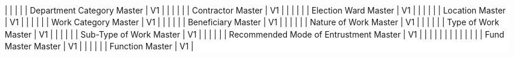 |          |                                               |                                                                                                                                                     |                                                                        | Department Category Master                                                                                                                                   | V1      |
|          |                                               |                                                                                                                                                     |                                                                        | Contractor Master                                                                                                                                            | V1      |
|          |                                               |                                                                                                                                                     |                                                                        | Election Ward Master                                                                                                                                         | V1      |
|          |                                               |                                                                                                                                                     |                                                                        | Location Master                                                                                                                                              | V1      |
|          |                                               |                                                                                                                                                     |                                                                        | Work Category Master                                                                                                                                         | V1      |
|          |                                               |                                                                                                                                                     |                                                                        | Beneficiary Master                                                                                                                                           | V1      |
|          |                                               |                                                                                                                                                     |                                                                        | Nature of Work Master                                                                                                                                        | V1      |
|          |                                               |                                                                                                                                                     |                                                                        | Type of Work Master                                                                                                                                          | V1      |
|          |                                               |                                                                                                                                                     |                                                                        | Sub-Type of Work Master                                                                                                                                      | V1      |
|          |                                               |                                                                                                                                                     |                                                                        | Recommended Mode of Entrustment Master                                                                                                                       | V1      |
|          |                                               |                                                                                                                                                     |                                                                        |                                                                                                                                                              |         |
|          |                                               |                                                                                                                                                     |                                                                        | Fund Master Master                                                                                                                                           | V1      |
|          |                                               |                                                                                                                                                     |                                                                        | Function Master                                                                                                                                              | V1      |